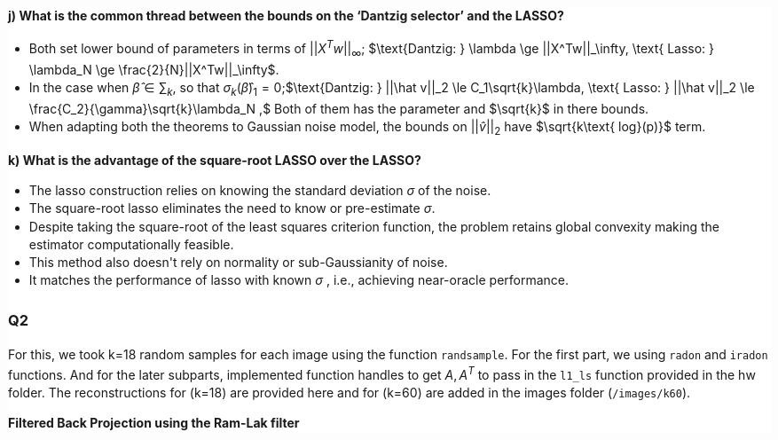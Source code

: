 

**j) What is the common thread between the bounds on the ‘Dantzig selector’ and the LASSO?**

- Both set lower bound of parameters in terms of $||X^Tw||_\infty;$ $\text{Dantzig: } \lambda \ge ||X^Tw||_\infty, \text{ Lasso: } \lambda_N \ge \frac{2}{N}||X^Tw||_\infty$.
- In the case when $\hat \beta \in \sum_k,$ so that $\sigma_k(\hat\beta)_1=0;$$\text{Dantzig: } ||\hat v||_2 \le C_1\sqrt{k}\lambda, \text{ Lasso: } ||\hat v||_2 \le \frac{C_2}{\gamma}\sqrt{k}\lambda_N ,$ Both of them has the parameter and $\sqrt{k}$ in there bounds.
- When adapting both the theorems to Gaussian noise model, the bounds on $||\hat v||_2$ have $\sqrt{k\text{ log}(p)}$ term.



**k) What is the advantage of the square-root LASSO over the LASSO?**

- The lasso construction relies on knowing the standard deviation $\sigma$ of the noise.
- The square-root lasso eliminates the need to know or pre-estimate $\sigma$.
- Despite taking the square-root of the least squares criterion function, the problem retains global convexity making the estimator computationally feasible.
- This method also doesn't rely on normality or sub-Gaussianity of noise.
- It matches the performance of lasso with known $\sigma$ , i.e., achieving near-oracle performance.





### Q2

For this, we took k=18 random samples for each image using the function `randsample`. For the first part, we using `radon` and `iradon` functions. And for the later subparts, implemented function handles to get $A, A^T$ to pass in the `l1_ls` function provided in the hw folder. The reconstructions for (k=18) are provided here and for (k=60) are added in the images folder (`/images/k60`). 

**Filtered Back Projection using the Ram-Lak filter**
